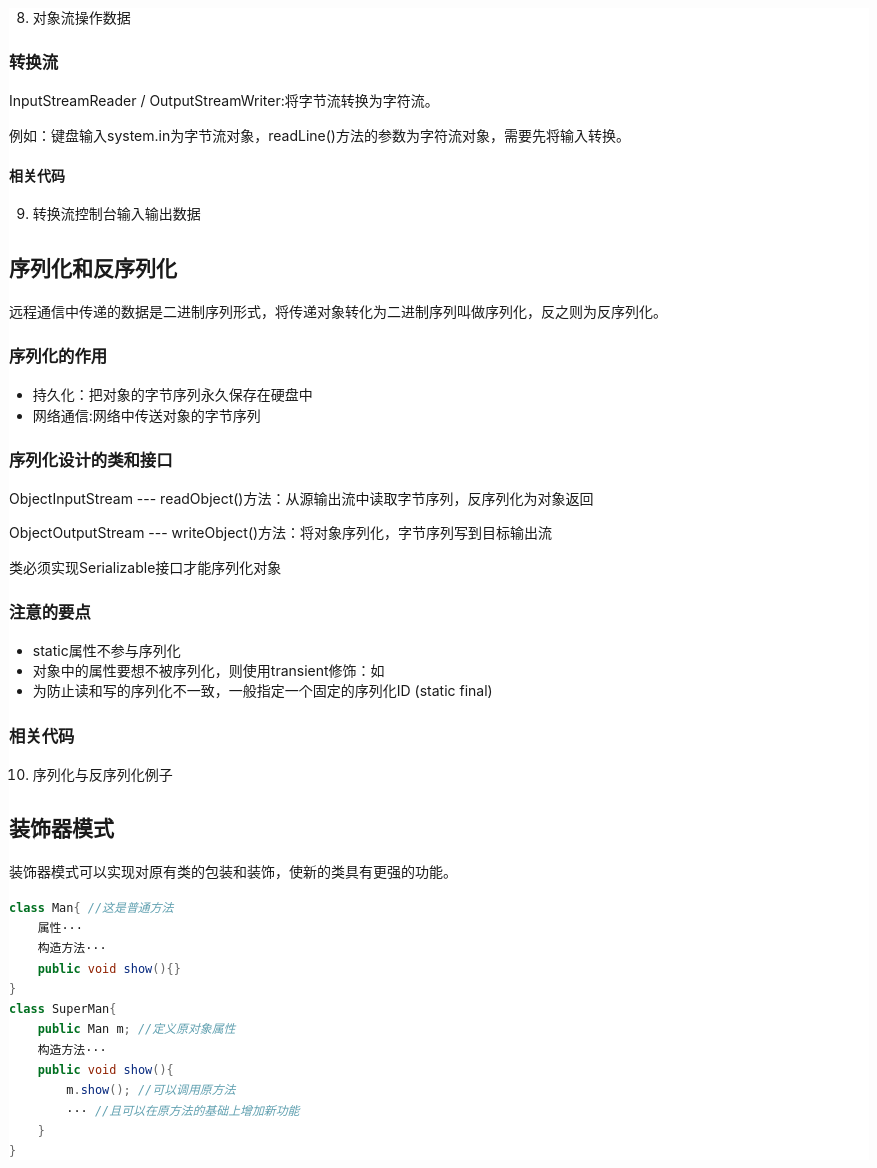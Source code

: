 8. 对象流操作数据

### 转换流

InputStreamReader / OutputStreamWriter:将字节流转换为字符流。

例如：键盘输入system.in为字节流对象，readLine()方法的参数为字符流对象，需要先将输入转换。

#### 相关代码

9. 转换流控制台输入输出数据

## 序列化和反序列化

远程通信中传递的数据是二进制序列形式，将传递对象转化为二进制序列叫做序列化，反之则为反序列化。

### 序列化的作用

* 持久化：把对象的字节序列永久保存在硬盘中
* 网络通信:网络中传送对象的字节序列

### 序列化设计的类和接口

ObjectInputStream	---	readObject()方法：从源输出流中读取字节序列，反序列化为对象返回

ObjectOutputStream	---	writeObject()方法：将对象序列化，字节序列写到目标输出流

类必须实现Serializable接口才能序列化对象

### 注意的要点

* static属性不参与序列化
* 对象中的属性要想不被序列化，则使用transient修饰：如
* 为防止读和写的序列化不一致，一般指定一个固定的序列化ID (static final)

### 相关代码

10. 序列化与反序列化例子

## 装饰器模式

装饰器模式可以实现对原有类的包装和装饰，使新的类具有更强的功能。

```java
class Man{ //这是普通方法
  	属性···
    构造方法···
    public void show(){}
}
class SuperMan{
    public Man m; //定义原对象属性
    构造方法···
    public void show(){
        m.show(); //可以调用原方法
        ··· //且可以在原方法的基础上增加新功能
    }
}
```
